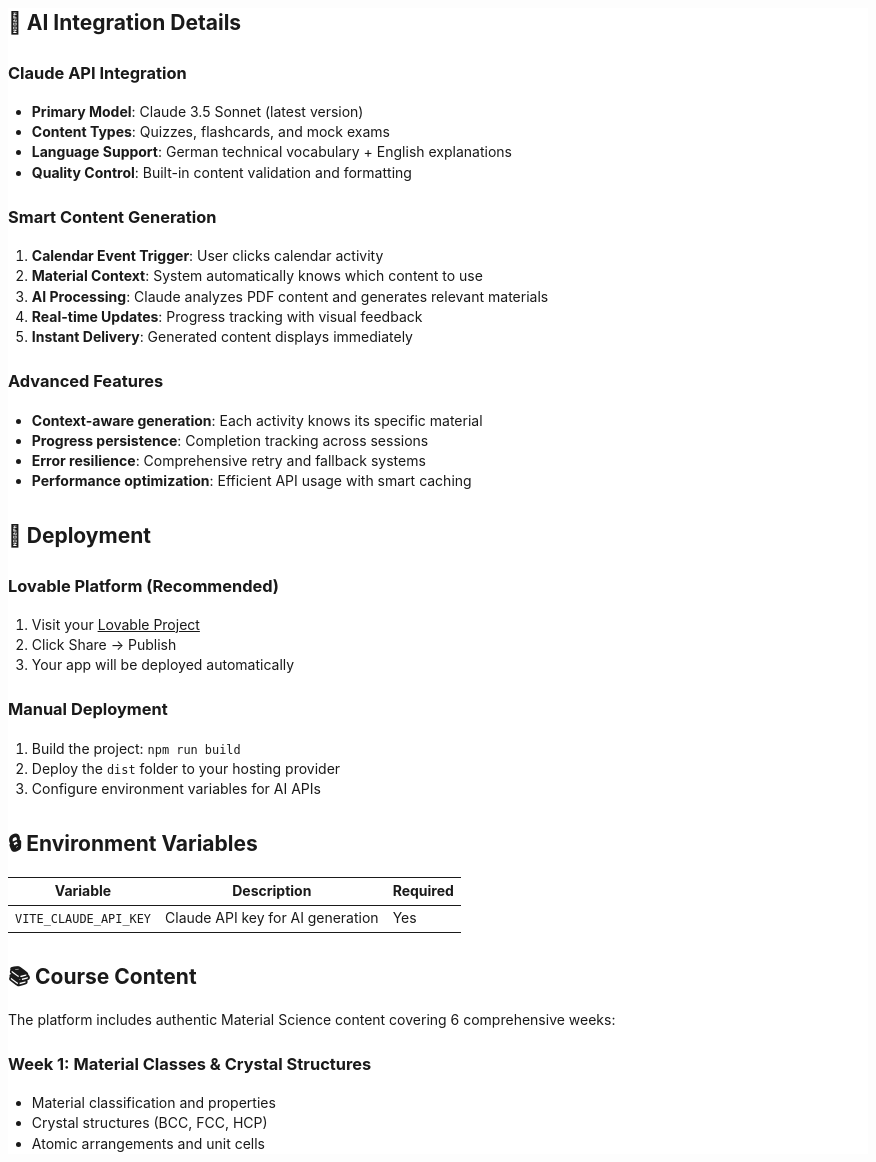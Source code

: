 ## 🤖 AI Integration Details

### Claude API Integration
- **Primary Model**: Claude 3.5 Sonnet (latest version)
- **Content Types**: Quizzes, flashcards, and mock exams
- **Language Support**: German technical vocabulary + English explanations
- **Quality Control**: Built-in content validation and formatting

### Smart Content Generation
1. **Calendar Event Trigger**: User clicks calendar activity
2. **Material Context**: System automatically knows which content to use
3. **AI Processing**: Claude analyzes PDF content and generates relevant materials
4. **Real-time Updates**: Progress tracking with visual feedback
5. **Instant Delivery**: Generated content displays immediately

### Advanced Features
- **Context-aware generation**: Each activity knows its specific material
- **Progress persistence**: Completion tracking across sessions  
- **Error resilience**: Comprehensive retry and fallback systems
- **Performance optimization**: Efficient API usage with smart caching

## 🚢 Deployment

### Lovable Platform (Recommended)
1. Visit your [Lovable Project](https://lovable.dev/projects/8b75f2df-24b1-49c2-bdbb-14c056125cb4)
2. Click Share → Publish
3. Your app will be deployed automatically

### Manual Deployment
1. Build the project: `npm run build`
2. Deploy the `dist` folder to your hosting provider
3. Configure environment variables for AI APIs

## 🔒 Environment Variables

| Variable | Description | Required |
|----------|-------------|----------|
| `VITE_CLAUDE_API_KEY` | Claude API key for AI generation | Yes |

## 📚 Course Content

The platform includes authentic Material Science content covering 6 comprehensive weeks:

### **Week 1**: Material Classes & Crystal Structures
- Material classification and properties
- Crystal structures (BCC, FCC, HCP)
- Atomic arrangements and unit cells
